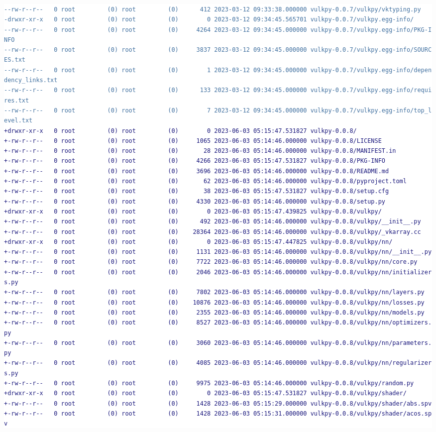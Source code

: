 ```diff
--rw-r--r--   0 root         (0) root         (0)      412 2023-03-12 09:33:38.000000 vulkpy-0.0.7/vulkpy/vktyping.py
-drwxr-xr-x   0 root         (0) root         (0)        0 2023-03-12 09:34:45.565701 vulkpy-0.0.7/vulkpy.egg-info/
--rw-r--r--   0 root         (0) root         (0)     4264 2023-03-12 09:34:45.000000 vulkpy-0.0.7/vulkpy.egg-info/PKG-INFO
--rw-r--r--   0 root         (0) root         (0)     3837 2023-03-12 09:34:45.000000 vulkpy-0.0.7/vulkpy.egg-info/SOURCES.txt
--rw-r--r--   0 root         (0) root         (0)        1 2023-03-12 09:34:45.000000 vulkpy-0.0.7/vulkpy.egg-info/dependency_links.txt
--rw-r--r--   0 root         (0) root         (0)      133 2023-03-12 09:34:45.000000 vulkpy-0.0.7/vulkpy.egg-info/requires.txt
--rw-r--r--   0 root         (0) root         (0)        7 2023-03-12 09:34:45.000000 vulkpy-0.0.7/vulkpy.egg-info/top_level.txt
+drwxr-xr-x   0 root         (0) root         (0)        0 2023-06-03 05:15:47.531827 vulkpy-0.0.8/
+-rw-r--r--   0 root         (0) root         (0)     1065 2023-06-03 05:14:46.000000 vulkpy-0.0.8/LICENSE
+-rw-r--r--   0 root         (0) root         (0)       28 2023-06-03 05:14:46.000000 vulkpy-0.0.8/MANIFEST.in
+-rw-r--r--   0 root         (0) root         (0)     4266 2023-06-03 05:15:47.531827 vulkpy-0.0.8/PKG-INFO
+-rw-r--r--   0 root         (0) root         (0)     3696 2023-06-03 05:14:46.000000 vulkpy-0.0.8/README.md
+-rw-r--r--   0 root         (0) root         (0)       62 2023-06-03 05:14:46.000000 vulkpy-0.0.8/pyproject.toml
+-rw-r--r--   0 root         (0) root         (0)       38 2023-06-03 05:15:47.531827 vulkpy-0.0.8/setup.cfg
+-rw-r--r--   0 root         (0) root         (0)     4330 2023-06-03 05:14:46.000000 vulkpy-0.0.8/setup.py
+drwxr-xr-x   0 root         (0) root         (0)        0 2023-06-03 05:15:47.439825 vulkpy-0.0.8/vulkpy/
+-rw-r--r--   0 root         (0) root         (0)      492 2023-06-03 05:14:46.000000 vulkpy-0.0.8/vulkpy/__init__.py
+-rw-r--r--   0 root         (0) root         (0)    28364 2023-06-03 05:14:46.000000 vulkpy-0.0.8/vulkpy/_vkarray.cc
+drwxr-xr-x   0 root         (0) root         (0)        0 2023-06-03 05:15:47.447825 vulkpy-0.0.8/vulkpy/nn/
+-rw-r--r--   0 root         (0) root         (0)     1131 2023-06-03 05:14:46.000000 vulkpy-0.0.8/vulkpy/nn/__init__.py
+-rw-r--r--   0 root         (0) root         (0)     7722 2023-06-03 05:14:46.000000 vulkpy-0.0.8/vulkpy/nn/core.py
+-rw-r--r--   0 root         (0) root         (0)     2046 2023-06-03 05:14:46.000000 vulkpy-0.0.8/vulkpy/nn/initializers.py
+-rw-r--r--   0 root         (0) root         (0)     7802 2023-06-03 05:14:46.000000 vulkpy-0.0.8/vulkpy/nn/layers.py
+-rw-r--r--   0 root         (0) root         (0)    10876 2023-06-03 05:14:46.000000 vulkpy-0.0.8/vulkpy/nn/losses.py
+-rw-r--r--   0 root         (0) root         (0)     2355 2023-06-03 05:14:46.000000 vulkpy-0.0.8/vulkpy/nn/models.py
+-rw-r--r--   0 root         (0) root         (0)     8527 2023-06-03 05:14:46.000000 vulkpy-0.0.8/vulkpy/nn/optimizers.py
+-rw-r--r--   0 root         (0) root         (0)     3060 2023-06-03 05:14:46.000000 vulkpy-0.0.8/vulkpy/nn/parameters.py
+-rw-r--r--   0 root         (0) root         (0)     4085 2023-06-03 05:14:46.000000 vulkpy-0.0.8/vulkpy/nn/regularizers.py
+-rw-r--r--   0 root         (0) root         (0)     9975 2023-06-03 05:14:46.000000 vulkpy-0.0.8/vulkpy/random.py
+drwxr-xr-x   0 root         (0) root         (0)        0 2023-06-03 05:15:47.531827 vulkpy-0.0.8/vulkpy/shader/
+-rw-r--r--   0 root         (0) root         (0)     1428 2023-06-03 05:15:29.000000 vulkpy-0.0.8/vulkpy/shader/abs.spv
+-rw-r--r--   0 root         (0) root         (0)     1428 2023-06-03 05:15:31.000000 vulkpy-0.0.8/vulkpy/shader/acos.spv
```